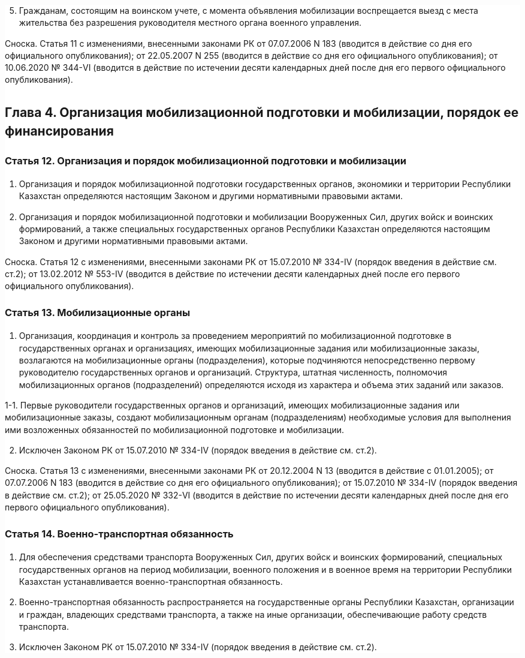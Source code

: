 5. Гражданам, состоящим на воинском учете, с момента объявления мобилизации воспрещается выезд с места жительства без разрешения руководителя местного органа военного управления.

Сноска. Статья 11 с изменениями, внесенными законами РК от 07.07.2006 N 183 (вводится в действие со дня его официального опубликования); от 22.05.2007 N 255 (вводится в действие со дня его официального опубликования); от 10.06.2020 № 344-VI (вводится в действие по истечении десяти календарных дней после дня его первого официального опубликования).

## Глава 4. Организация мобилизационной подготовки и мобилизации, порядок ее финансирования

### Статья 12. Организация и порядок мобилизационной подготовки и мобилизации

1. Организация и порядок мобилизационной подготовки государственных органов, экономики и территории Республики Казахстан определяются настоящим Законом и другими нормативными правовыми актами.

2. Организация и порядок мобилизационной подготовки и мобилизации Вооруженных Сил, других войск и воинских формирований, а также специальных государственных органов Республики Казахстан определяются настоящим Законом и другими нормативными правовыми актами.

Сноска. Статья 12 с изменениями, внесенными законами РК от 15.07.2010 № 334-IV (порядок введения в действие см. ст.2); от 13.02.2012 № 553-IV (вводится в действие по истечении десяти календарных дней после его первого официального опубликования).

### Статья 13. Мобилизационные органы

1. Организация, координация и контроль за проведением мероприятий по мобилизационной подготовке в государственных органах и организациях, имеющих мобилизационные задания или мобилизационные заказы, возлагаются на мобилизационные органы (подразделения), которые подчиняются непосредственно первому руководителю государственных органов и организаций. Структура, штатная численность, полномочия мобилизационных органов (подразделений) определяются исходя из характера и объема этих заданий или заказов.

1-1. Первые руководители государственных органов и организаций, имеющих мобилизационные задания или мобилизационные заказы, создают мобилизационным органам (подразделениям) необходимые условия для выполнения ими возложенных обязанностей по мобилизационной подготовке и мобилизации.

2. Исключен Законом РК от 15.07.2010 № 334-IV (порядок введения в действие см. ст.2).

Сноска. Статья 13 с изменениями, внесенными законами РК от 20.12.2004 N 13 (вводится в действие с 01.01.2005); от 07.07.2006 N 183 (вводится в действие со дня его официального опубликования); от 15.07.2010 № 334-IV (порядок введения в действие см. ст.2); от 25.05.2020 № 332-VI (вводится в действие по истечении десяти календарных дней после дня его первого официального опубликования).

### Статья 14. Военно-транспортная обязанность

1. Для обеспечения средствами транспорта Вооруженных Сил, других войск и воинских формирований, специальных государственных органов на период мобилизации, военного положения и в военное время на территории Республики Казахстан устанавливается военно-транспортная обязанность.

2. Военно-транспортная обязанность распространяется на государственные органы Республики Казахстан, организации и граждан, владеющих средствами транспорта, а также на иные организации, обеспечивающие работу средств транспорта.

3. Исключен Законом РК от 15.07.2010 № 334-IV (порядок введения в действие см. ст.2).
